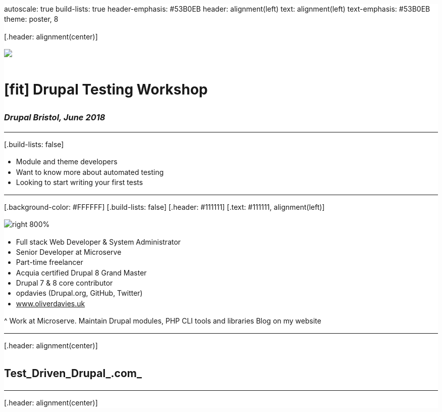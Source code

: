 autoscale: true
build-lists: true
header-emphasis: #53B0EB
header: alignment(left)
text: alignment(left)
text-emphasis: #53B0EB
theme: poster, 8

[.header: alignment(center)]

![](images/title.png)

# [fit] Drupal Testing Workshop
### _Drupal Bristol, June 2018_

---

[.build-lists: false]

- Module and theme developers
- Want to know more about automated testing
- Looking to start writing your first tests

---

[.background-color: #FFFFFF]
[.build-lists: false]
[.header: #111111]
[.text: #111111, alignment(left)]

![right 800%](../me-phpnw.png)

- Full stack Web Developer & System Administrator
- Senior Developer at Microserve
- Part-time freelancer
- Acquia certified Drupal 8 Grand Master
- Drupal 7 & 8 core contributor
- opdavies (Drupal.org, GitHub, Twitter)
- www.oliverdavies.uk

^ Work at Microserve.
Maintain Drupal modules, PHP CLI tools and libraries
Blog on my website

---

[.header: alignment(center)]

## Test_Driven_Drupal_.com_

---

[.header: alignment(center)]
